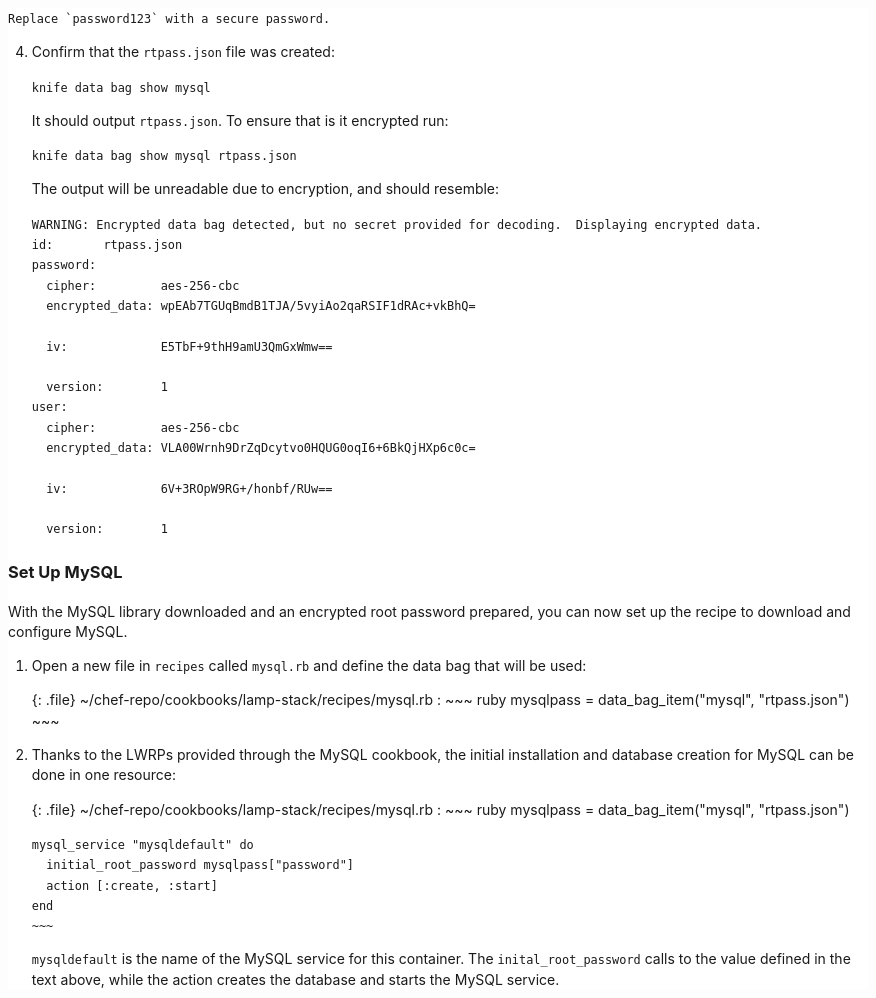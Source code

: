     Replace `password123` with a secure password.

4.  Confirm that the `rtpass.json` file was created:

        knife data bag show mysql

    It should output `rtpass.json`. To ensure that is it encrypted run:

        knife data bag show mysql rtpass.json

    The output will be unreadable due to encryption, and should resemble:

        WARNING: Encrypted data bag detected, but no secret provided for decoding.  Displaying encrypted data.
        id:       rtpass.json
        password:
          cipher:         aes-256-cbc
          encrypted_data: wpEAb7TGUqBmdB1TJA/5vyiAo2qaRSIF1dRAc+vkBhQ=

          iv:             E5TbF+9thH9amU3QmGxWmw==

          version:        1
        user:
          cipher:         aes-256-cbc
          encrypted_data: VLA00Wrnh9DrZqDcytvo0HQUG0oqI6+6BkQjHXp6c0c=

          iv:             6V+3ROpW9RG+/honbf/RUw==

          version:        1


### Set Up MySQL

With the MySQL library downloaded and an encrypted root password prepared, you can now set up the recipe to download and configure MySQL.

1.  Open a new file in `recipes` called `mysql.rb` and define the data bag that will be used:

    {: .file}
    ~/chef-repo/cookbooks/lamp-stack/recipes/mysql.rb
    :   ~~~ ruby
        mysqlpass = data_bag_item("mysql", "rtpass.json")
        ~~~

2.  Thanks to the LWRPs provided through the MySQL cookbook, the initial installation and database creation for MySQL can be done in one resource:

    {: .file}
    ~/chef-repo/cookbooks/lamp-stack/recipes/mysql.rb
    :   ~~~ ruby
        mysqlpass = data_bag_item("mysql", "rtpass.json")

        mysql_service "mysqldefault" do
          initial_root_password mysqlpass["password"]
          action [:create, :start]
        end
        ~~~

    `mysqldefault` is the name of the MySQL service for this container. The `inital_root_password` calls to the value defined in the text above, while the action creates the database and starts the MySQL service.

